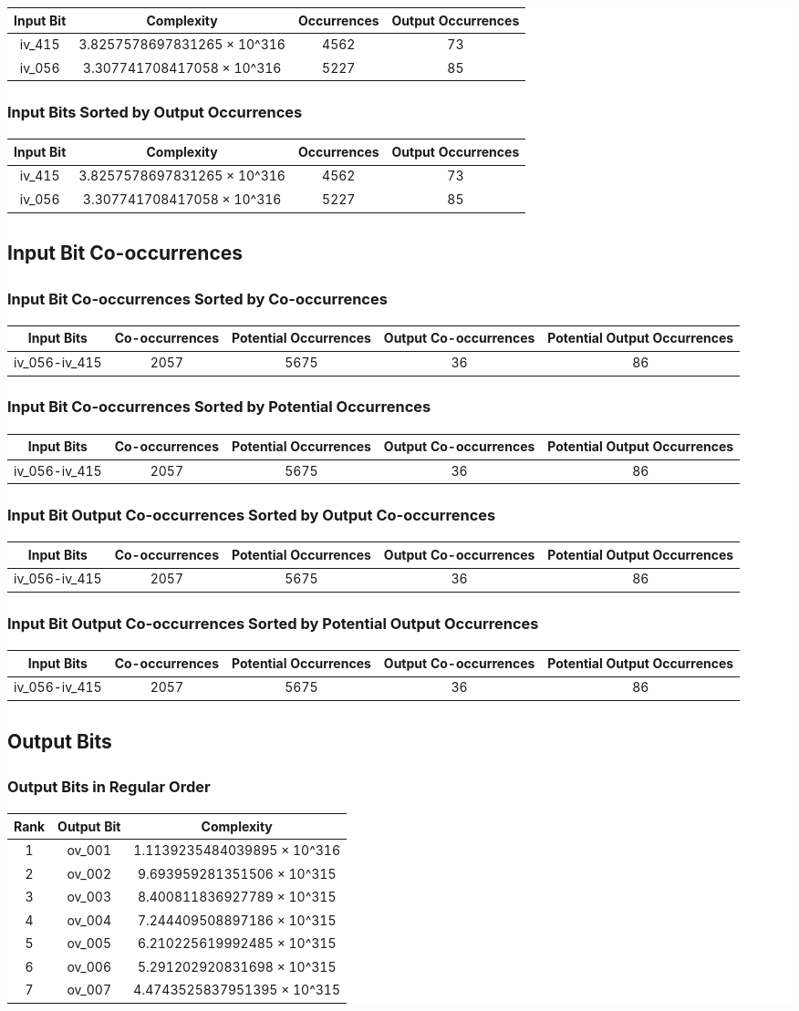 | Input Bit | Complexity | Occurrences | Output Occurrences |
|:---------:|:----------:|:-----------:|:------------------:|
| iv_415 | 3.8257578697831265 × 10^316 | 4562 | 73 |
| iv_056 | 3.307741708417058 × 10^316 | 5227 | 85 |

### Input Bits Sorted by Output Occurrences

| Input Bit | Complexity | Occurrences | Output Occurrences |
|:---------:|:----------:|:-----------:|:------------------:|
| iv_415 | 3.8257578697831265 × 10^316 | 4562 | 73 |
| iv_056 | 3.307741708417058 × 10^316 | 5227 | 85 |

## Input Bit Co-occurrences

### Input Bit Co-occurrences Sorted by Co-occurrences

| Input Bits | Co-occurrences | Potential Occurrences | Output Co-occurrences | Potential Output Occurrences |
|:----------:|:--------------:|:---------------------:|:---------------------:|:----------------------------:|
| iv_056-iv_415 | 2057 | 5675 | 36 | 86 |

### Input Bit Co-occurrences Sorted by Potential Occurrences

| Input Bits | Co-occurrences | Potential Occurrences | Output Co-occurrences | Potential Output Occurrences |
|:----------:|:--------------:|:---------------------:|:---------------------:|:----------------------------:|
| iv_056-iv_415 | 2057 | 5675 | 36 | 86 |

### Input Bit Output Co-occurrences Sorted by Output Co-occurrences

| Input Bits | Co-occurrences | Potential Occurrences | Output Co-occurrences | Potential Output Occurrences |
|:----------:|:--------------:|:---------------------:|:---------------------:|:----------------------------:|
| iv_056-iv_415 | 2057 | 5675 | 36 | 86 |

### Input Bit Output Co-occurrences Sorted by Potential Output Occurrences

| Input Bits | Co-occurrences | Potential Occurrences | Output Co-occurrences | Potential Output Occurrences |
|:----------:|:--------------:|:---------------------:|:---------------------:|:----------------------------:|
| iv_056-iv_415 | 2057 | 5675 | 36 | 86 |

## Output Bits

### Output Bits in Regular Order

| Rank | Output Bit | Complexity |
|:----:|:----------:|:----------:|
| 1 | ov_001 | 1.1139235484039895 × 10^316 |
| 2 | ov_002 | 9.693959281351506 × 10^315 |
| 3 | ov_003 | 8.400811836927789 × 10^315 |
| 4 | ov_004 | 7.244409508897186 × 10^315 |
| 5 | ov_005 | 6.210225619992485 × 10^315 |
| 6 | ov_006 | 5.291202920831698 × 10^315 |
| 7 | ov_007 | 4.4743525837951395 × 10^315 |
